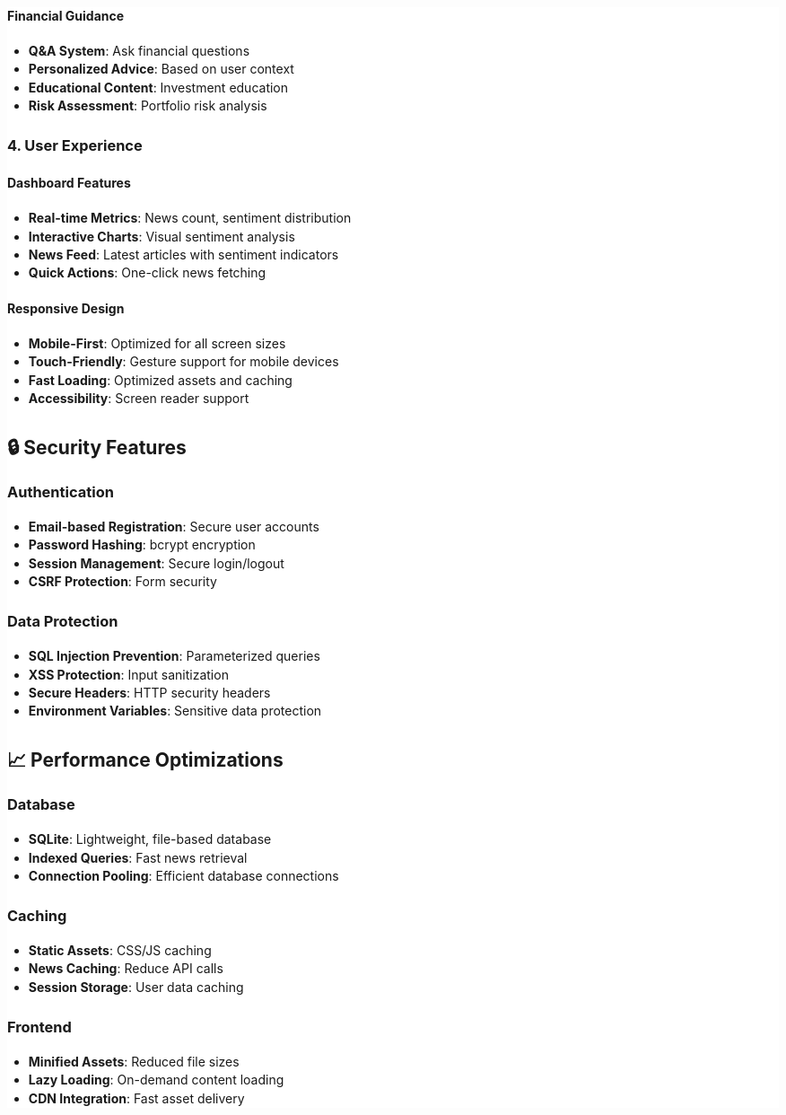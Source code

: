 #### **Financial Guidance**
- **Q&A System**: Ask financial questions
- **Personalized Advice**: Based on user context
- **Educational Content**: Investment education
- **Risk Assessment**: Portfolio risk analysis

### **4. User Experience**

#### **Dashboard Features**
- **Real-time Metrics**: News count, sentiment distribution
- **Interactive Charts**: Visual sentiment analysis
- **News Feed**: Latest articles with sentiment indicators
- **Quick Actions**: One-click news fetching

#### **Responsive Design**
- **Mobile-First**: Optimized for all screen sizes
- **Touch-Friendly**: Gesture support for mobile devices
- **Fast Loading**: Optimized assets and caching
- **Accessibility**: Screen reader support

## 🔒 Security Features

### **Authentication**
- **Email-based Registration**: Secure user accounts
- **Password Hashing**: bcrypt encryption
- **Session Management**: Secure login/logout
- **CSRF Protection**: Form security

### **Data Protection**
- **SQL Injection Prevention**: Parameterized queries
- **XSS Protection**: Input sanitization
- **Secure Headers**: HTTP security headers
- **Environment Variables**: Sensitive data protection

## 📈 Performance Optimizations

### **Database**
- **SQLite**: Lightweight, file-based database
- **Indexed Queries**: Fast news retrieval
- **Connection Pooling**: Efficient database connections

### **Caching**
- **Static Assets**: CSS/JS caching
- **News Caching**: Reduce API calls
- **Session Storage**: User data caching

### **Frontend**
- **Minified Assets**: Reduced file sizes
- **Lazy Loading**: On-demand content loading
- **CDN Integration**: Fast asset delivery
